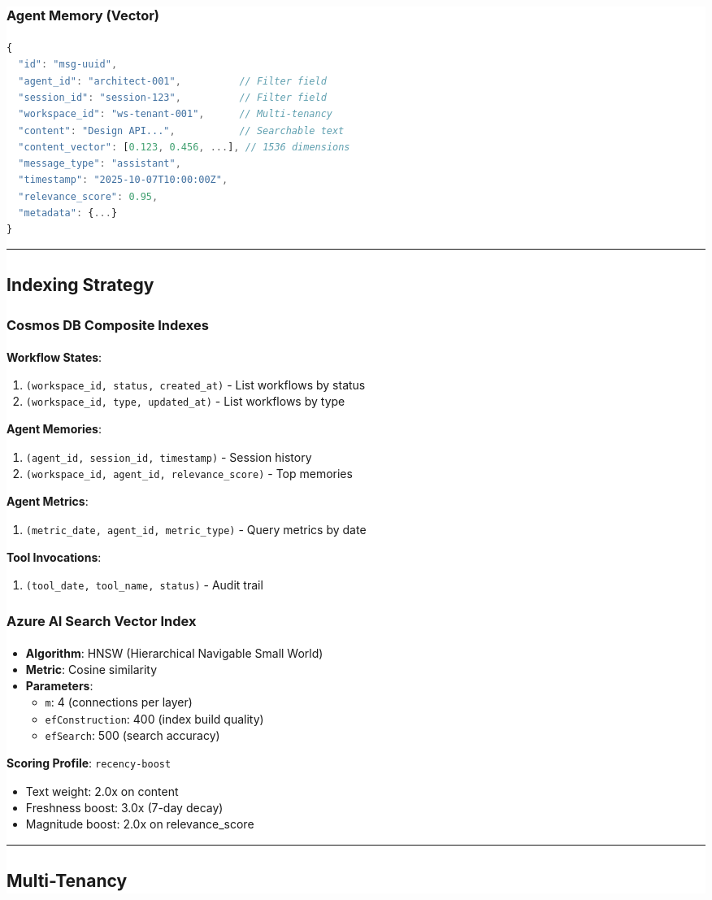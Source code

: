 ### Agent Memory (Vector)

```typescript
{
  "id": "msg-uuid",
  "agent_id": "architect-001",          // Filter field
  "session_id": "session-123",          // Filter field
  "workspace_id": "ws-tenant-001",      // Multi-tenancy
  "content": "Design API...",           // Searchable text
  "content_vector": [0.123, 0.456, ...], // 1536 dimensions
  "message_type": "assistant",
  "timestamp": "2025-10-07T10:00:00Z",
  "relevance_score": 0.95,
  "metadata": {...}
}
```

---

## Indexing Strategy

### Cosmos DB Composite Indexes

**Workflow States**:
1. `(workspace_id, status, created_at)` - List workflows by status
2. `(workspace_id, type, updated_at)` - List workflows by type

**Agent Memories**:
1. `(agent_id, session_id, timestamp)` - Session history
2. `(workspace_id, agent_id, relevance_score)` - Top memories

**Agent Metrics**:
1. `(metric_date, agent_id, metric_type)` - Query metrics by date

**Tool Invocations**:
1. `(tool_date, tool_name, status)` - Audit trail

### Azure AI Search Vector Index

- **Algorithm**: HNSW (Hierarchical Navigable Small World)
- **Metric**: Cosine similarity
- **Parameters**:
  - `m`: 4 (connections per layer)
  - `efConstruction`: 400 (index build quality)
  - `efSearch`: 500 (search accuracy)

**Scoring Profile**: `recency-boost`
- Text weight: 2.0x on content
- Freshness boost: 3.0x (7-day decay)
- Magnitude boost: 2.0x on relevance_score

---

## Multi-Tenancy
